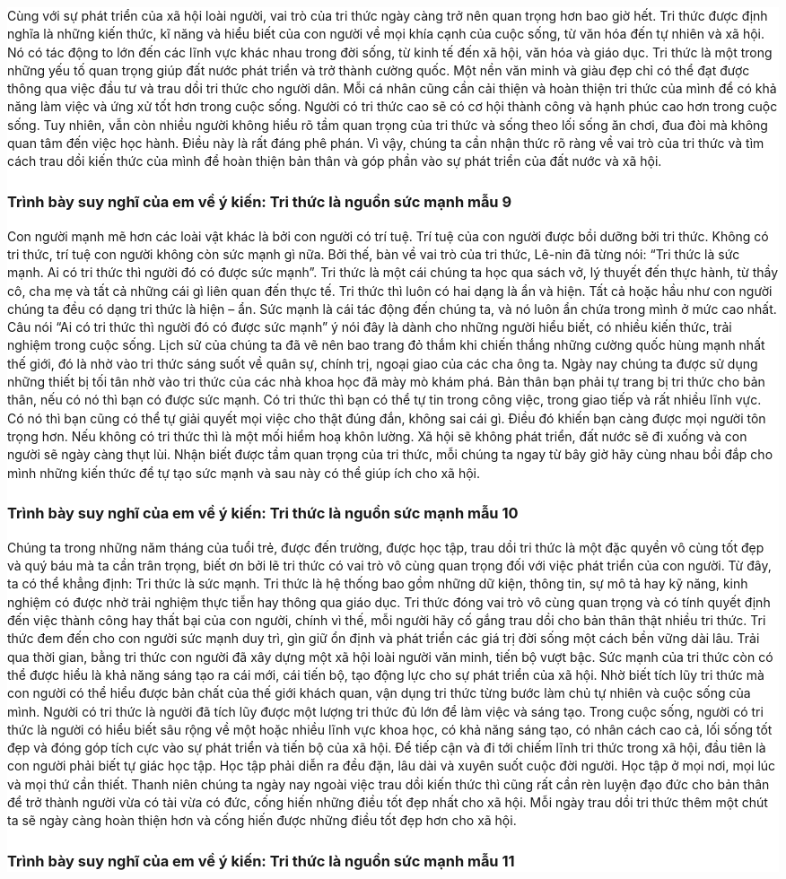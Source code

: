 Cùng với sự phát triển của xã hội loài người, vai trò của tri thức ngày càng trở nên quan trọng hơn bao giờ hết. Tri thức được định nghĩa là những kiến thức, kĩ năng và hiểu biết của con người về mọi khía cạnh của cuộc sống, từ văn hóa đến tự nhiên và xã hội. Nó có tác động to lớn đến các lĩnh vực khác nhau trong đời sống, từ kinh tế đến xã hội, văn hóa và giáo dục.
Tri thức là một trong những yếu tố quan trọng giúp đất nước phát triển và trở thành cường quốc. Một nền văn minh và giàu đẹp chỉ có thể đạt được thông qua việc đầu tư và trau dồi tri thức cho người dân. Mỗi cá nhân cũng cần cải thiện và hoàn thiện tri thức của mình để có khả năng làm việc và ứng xử tốt hơn trong cuộc sống. Người có tri thức cao sẽ có cơ hội thành công và hạnh phúc cao hơn trong cuộc sống.
Tuy nhiên, vẫn còn nhiều người không hiểu rõ tầm quan trọng của tri thức và sống theo lối sống ăn chơi, đua đòi mà không quan tâm đến việc học hành. Điều này là rất đáng phê phán. Vì vậy, chúng ta cần nhận thức rõ ràng về vai trò của tri thức và tìm cách trau dồi kiến thức của mình để hoàn thiện bản thân và góp phần vào sự phát triển của đất nước và xã hội.
### Trình bày suy nghĩ của em về ý kiến: Tri thức là nguồn sức mạnh mẫu 9
Con người mạnh mẽ hơn các loài vật khác là bởi con người có trí tuệ. Trí tuệ của con người được bồi dưỡng bởi tri thức. Không có tri thức, trí tuệ con người không còn sức mạnh gì nữa. Bởi thế, bàn về vai trò của tri thức, Lê-nin đã từng nói: “Tri thức là sức mạnh. Ai có tri thức thì người đó có được sức mạnh”. Tri thức là một cái chúng ta học qua sách vở, lý thuyết đến thực hành, từ thầy cô, cha mẹ và tất cả những cái gì liên quan đến thực tế. Tri thức thì luôn có hai dạng là ẩn và hiện. Tất cả hoặc hầu như con người chúng ta đều có dạng tri thức là hiện – ẩn. Sức mạnh là cái tác động đến chúng ta, và nó luôn ẩn chứa trong mình ở mức cao nhất. Câu nói “Ai có tri thức thì người đó có được sức mạnh” ý nói đây là dành cho những người hiểu biết, có nhiều kiến thức, trải nghiệm trong cuộc sống. Lịch sử của chúng ta đã vẽ nên bao trang đỏ thắm khi chiến thắng những cường quốc hùng mạnh nhất thế giới, đó là nhờ vào tri thức sáng suốt về quân sự, chính trị, ngoại giao của các cha ông ta. Ngày nay chúng ta được sử dụng những thiết bị tối tân nhờ vào tri thức của các nhà khoa học đã mày mò khám phá. Bản thân bạn phải tự trang bị tri thức cho bản thân, nếu có nó thì bạn có được sức mạnh. Có tri thức thì bạn có thể tự tin trong công việc, trong giao tiếp và rất nhiều lĩnh vực. Có nó thì bạn cũng có thể tự giải quyết mọi việc cho thật đúng đắn, không sai cái gì. Điều đó khiến bạn càng được mọi người tôn trọng hơn. Nếu không có tri thức thì là một mối hiểm hoạ khôn lường. Xã hội sẽ không phát triển, đất nước sẽ đi xuống và con người sẽ ngày càng thụt lùi. Nhận biết được tầm quan trọng của tri thức, mỗi chúng ta ngay từ bây giờ hãy cùng nhau bồi đắp cho mình những kiến thức để tự tạo sức mạnh và sau này có thể giúp ích cho xã hội.
### Trình bày suy nghĩ của em về ý kiến: Tri thức là nguồn sức mạnh mẫu 10
Chúng ta trong những năm tháng của tuổi trẻ, được đến trường, được học tập, trau dồi tri thức là một đặc quyền vô cùng tốt đẹp và quý báu mà ta cần trân trọng, biết ơn bởi lẽ tri thức có vai trò vô cùng quan trọng đối với việc phát triển của con người.
Từ đây, ta có thể khẳng định: Tri thức là sức mạnh. Tri thức là hệ thống bao gồm những dữ kiện, thông tin, sự mô tả hay kỹ năng, kinh nghiệm có được nhờ trải nghiệm thực tiễn hay thông qua giáo dục. Tri thức đóng vai trò vô cùng quan trọng và có tính quyết định đến việc thành công hay thất bại của con người, chính vì thế, mỗi người hãy cố gắng trau dồi cho bản thân thật nhiều tri thức. Tri thức đem đến cho con người sức mạnh duy trì, gìn giữ ổn định và phát triển các giá trị đời sống một cách bền vững dài lâu.
Trải qua thời gian, bằng tri thức con người đã xây dựng một xã hội loài người văn minh, tiến bộ vượt bậc. Sức mạnh của tri thức còn có thể được hiểu là khả năng sáng tạo ra cái mới, cái tiến bộ, tạo động lực cho sự phát triển của xã hội. Nhờ biết tích lũy tri thức mà con người có thể hiểu được bản chất của thế giới khách quan, vận dụng tri thức từng bước làm chủ tự nhiên và cuộc sống của mình. Người có tri thức là người đã tích lũy được một lượng tri thức đủ lớn để làm việc và sáng tạo. Trong cuộc sống, người có tri thức là người có hiểu biết sâu rộng về một hoặc nhiều lĩnh vực khoa học, có khả năng sáng tạo, có nhân cách cao cả, lối sống tốt đẹp và đóng góp tích cực vào sự phát triển và tiến bộ của xã hội. Để tiếp cận và đi tới chiếm lĩnh tri thức trong xã hội, đầu tiên là con người phải biết tự giác học tập. Học tập phải diễn ra đều đặn, lâu dài và xuyên suốt cuộc đời người. Học tập ở mọi nơi, mọi lúc và mọi thứ cần thiết.
Thanh niên chúng ta ngày nay ngoài việc trau dồi kiến thức thì cũng rất cần rèn luyện đạo đức cho bản thân để trở thành người vừa có tài vừa có đức, cống hiến những điều tốt đẹp nhất cho xã hội. Mỗi ngày trau dồi tri thức thêm một chút ta sẽ ngày càng hoàn thiện hơn và cống hiến được những điều tốt đẹp hơn cho xã hội.
### Trình bày suy nghĩ của em về ý kiến: Tri thức là nguồn sức mạnh mẫu 11
